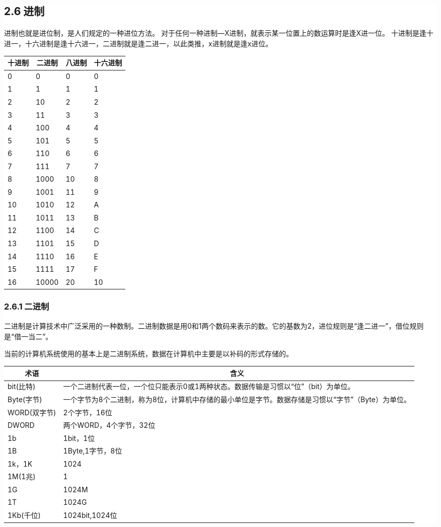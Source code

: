 ## 2.6 **进制**

进制也就是进位制，是人们规定的一种进位方法。 对于任何一种进制—X进制，就表示某一位置上的数运算时是逢X进一位。 十进制是逢十进一，十六进制是逢十六进一，二进制就是逢二进一，以此类推，x进制就是逢x进位。

| **十进制** | **二进制** | **八进制** | **十六进制** |
| ---------- | ---------- | ---------- | ------------ |
| 0          | 0          | 0          | 0            |
| 1          | 1          | 1          | 1            |
| 2          | 10         | 2          | 2            |
| 3          | 11         | 3          | 3            |
| 4          | 100        | 4          | 4            |
| 5          | 101        | 5          | 5            |
| 6          | 110        | 6          | 6            |
| 7          | 111        | 7          | 7            |
| 8          | 1000       | 10         | 8            |
| 9          | 1001       | 11         | 9            |
| 10         | 1010       | 12         | A            |
| 11         | 1011       | 13         | B            |
| 12         | 1100       | 14         | C            |
| 13         | 1101       | 15         | D            |
| 14         | 1110       | 16         | E            |
| 15         | 1111       | 17         | F            |
| 16         | 10000      | 20         | 10           |

### **2.6.1 二进制**

二进制是计算技术中广泛采用的一种数制。二进制数据是用0和1两个数码来表示的数。它的基数为2，进位规则是“逢二进一”，借位规则是“借一当二”。

当前的计算机系统使用的基本上是二进制系统，数据在计算机中主要是以补码的形式存储的。

| **术语**     | **含义**                                                     |
| ------------ | ------------------------------------------------------------ |
| bit(比特)    | 一个二进制代表一位，一个位只能表示0或1两种状态。数据传输是习惯以“位”（bit）为单位。 |
| Byte(字节)   | 一个字节为8个二进制，称为8位，计算机中存储的最小单位是字节。数据存储是习惯以“字节”（Byte）为单位。 |
| WORD(双字节) | 2个字节，16位                                                |
| DWORD        | 两个WORD，4个字节，32位                                      |
| 1b           | 1bit，1位                                                    |
| 1B           | 1Byte,1字节，8位                                             |
| 1k，1K       | 1024                                                         |
| 1M(1兆)      | 1                                                            |
| 1G           | 1024M                                                        |
| 1T           | 1024G                                                        |
| 1Kb(千位)    | 1024bit,1024位                                               |
